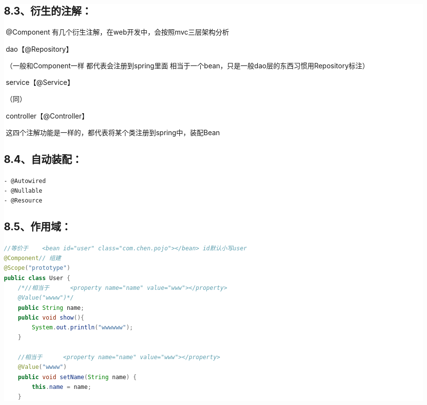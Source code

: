 




## 8.3、衍生的注解：



​	@Component 有几个衍生注解，在web开发中，会按照mvc三层架构分析

​		dao【@Repository】

​			（一般和Component一样 都代表会注册到spring里面 相当于一个bean，只是一般dao层的东西习惯用Repository标注）

​		service【@Service】

​			（同）

​		controller【@Controller】



​			这四个注解功能是一样的，都代表将某个类注册到spring中，装配Bean





## 8.4、自动装配：



```
- @Autowired
- @Nullable
- @Resource
```





## 8.5、作用域：



```java
//等价于    <bean id="user" class="com.chen.pojo"></bean> id默认小写user
@Component// 组建
@Scope("prototype")
public class User {
    /*//相当于      <property name="name" value="www"></property>
    @Value("wwww")*/
    public String name;
    public void show(){
        System.out.println("wwwwww");
    }

    //相当于      <property name="name" value="www"></property>
    @Value("wwww")
    public void setName(String name) {
        this.name = name;
    }
```
